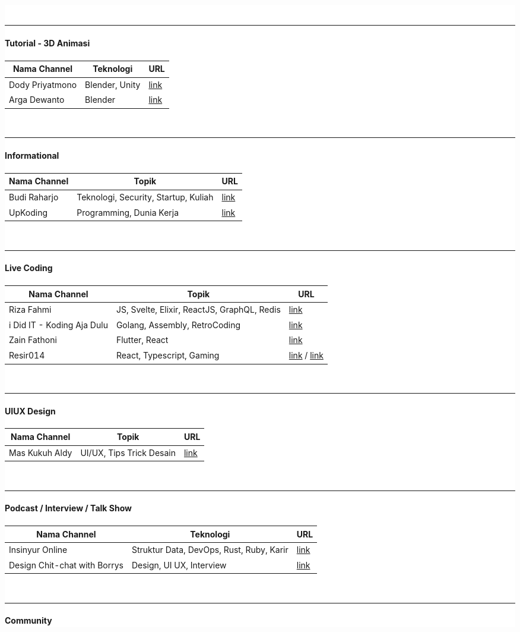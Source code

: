 <br><hr>

#### Tutorial - 3D Animasi

| Nama Channel    | Teknologi      | URL                                          |
| --------------- | -------------- | -------------------------------------------- |
| Dody Priyatmono | Blender, Unity | [link](https://youtube.com/c/DodyPriyatmono) |
| Arga Dewanto    | Blender        | [link](https://youtube.com/c/ArgaDewanto)    |

<br><hr>

#### Informational

| Nama Channel | Topik                                | URL                                                   |
| ------------ | ------------------------------------ | ----------------------------------------------------- |
| Budi Raharjo | Teknologi, Security, Startup, Kuliah | [link](https://www.youtube.com/c/BudiRahardjoBandung) |
| UpKoding     | Programming, Dunia Kerja             | [link](https://www.youtube.com/c/UpKoding)            |

<br><hr>

#### Live Coding

| Nama Channel               | Topik                                       | URL                                                                                 |
| -------------------------- | ------------------------------------------- | ----------------------------------------------------------------------------------- |
| Riza Fahmi                 | JS, Svelte, Elixir, ReactJS, GraphQL, Redis | [link](https://www.youtube.com/c/RizaFahmi)                                         |
| i Did IT - Koding Aja Dulu | Golang, Assembly, RetroCoding               | [link](https://www.youtube.com/c/KodingAjaDulu)                                     |
| Zain Fathoni               | Flutter, React                              | [link](https://www.youtube.com/c/ZainFathoni)                                       |
| Resir014                   | React, Typescript, Gaming                   | [link](https://www.twitch.tv/resir014) / [link](https://www.youtube.com/c/resir014) |

<br><hr>

#### UIUX Design

| Nama Channel                | Topik                                                   | URL                                                |
| --------------------------- | ------------------------------------------------------- | -------------------------------------------------- |
| Mas Kukuh Aldy              | UI/UX, Tips Trick Desain                                | [link](https://www.youtube.com/c/MasKukuhAldy) |

<br><hr>

#### Podcast / Interview / Talk Show

| Nama Channel                 | Teknologi                                | URL                                              |
| ---------------------------- | ---------------------------------------- | ------------------------------------------------ |
| Insinyur Online              | Struktur Data, DevOps, Rust, Ruby, Karir | [link](https://www.youtube.com/c/InsinyurOnline) |
| Design Chit-chat with Borrys | Design, UI UX, Interview                 | [link](https://www.youtube.com/c/DesignChitChat) |

<br><hr>

#### Community
